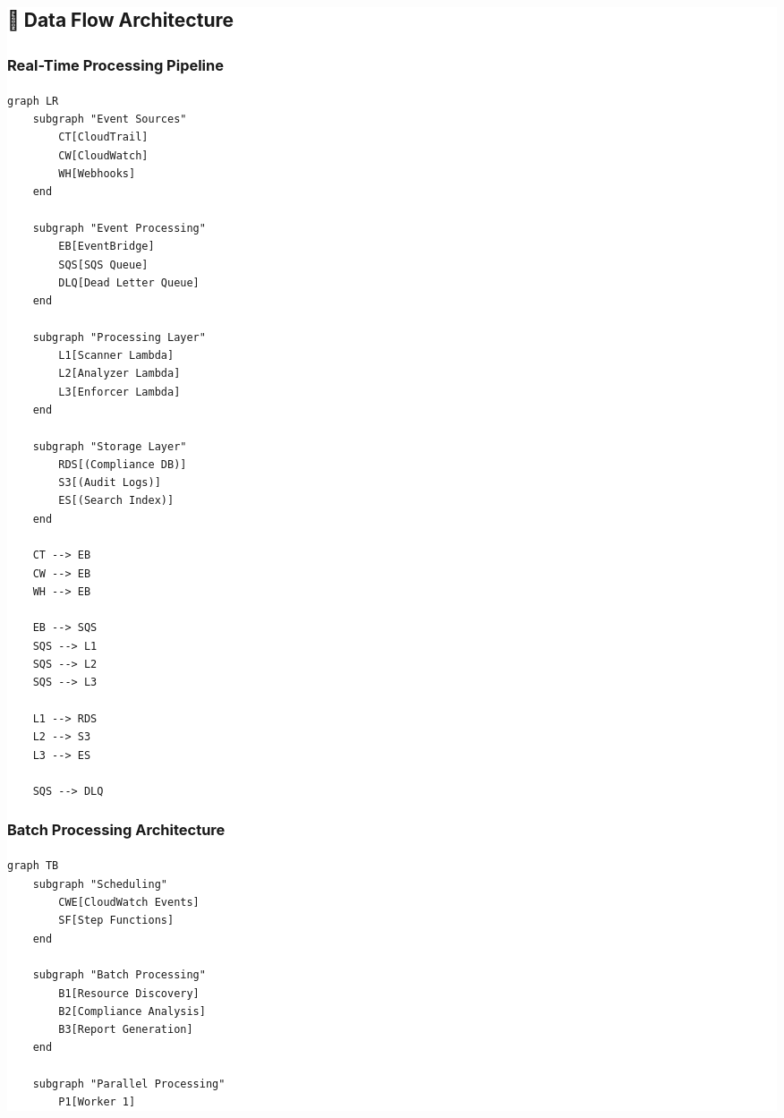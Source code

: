 ## 🔄 Data Flow Architecture

### Real-Time Processing Pipeline

```mermaid
graph LR
    subgraph "Event Sources"
        CT[CloudTrail]
        CW[CloudWatch]
        WH[Webhooks]
    end
    
    subgraph "Event Processing"
        EB[EventBridge]
        SQS[SQS Queue]
        DLQ[Dead Letter Queue]
    end
    
    subgraph "Processing Layer"
        L1[Scanner Lambda]
        L2[Analyzer Lambda]
        L3[Enforcer Lambda]
    end
    
    subgraph "Storage Layer"
        RDS[(Compliance DB)]
        S3[(Audit Logs)]
        ES[(Search Index)]
    end
    
    CT --> EB
    CW --> EB
    WH --> EB
    
    EB --> SQS
    SQS --> L1
    SQS --> L2
    SQS --> L3
    
    L1 --> RDS
    L2 --> S3
    L3 --> ES
    
    SQS --> DLQ
```

### Batch Processing Architecture

```mermaid
graph TB
    subgraph "Scheduling"
        CWE[CloudWatch Events]
        SF[Step Functions]
    end
    
    subgraph "Batch Processing"
        B1[Resource Discovery]
        B2[Compliance Analysis]
        B3[Report Generation]
    end
    
    subgraph "Parallel Processing"
        P1[Worker 1]
```